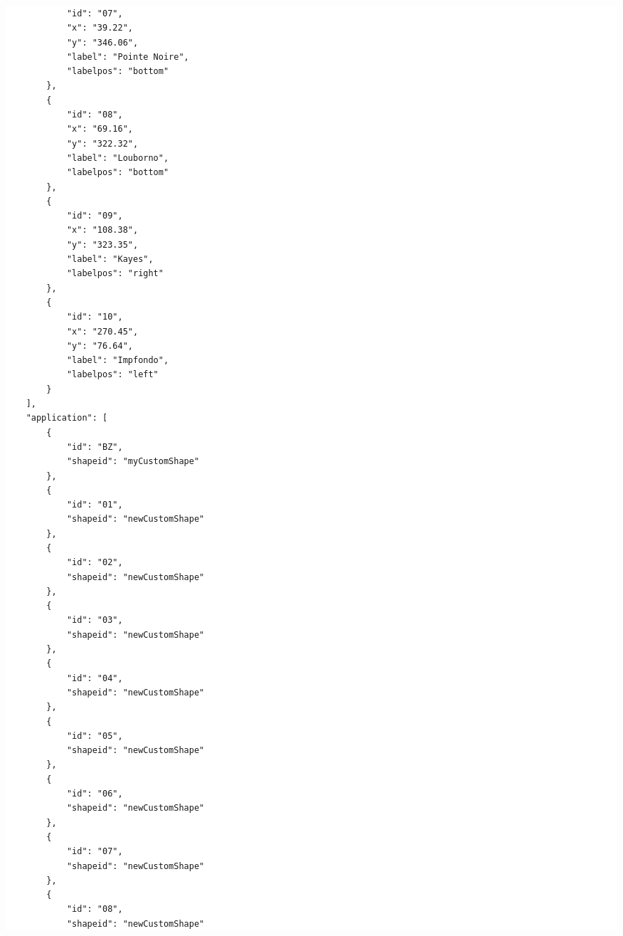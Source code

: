                 "id": "07",
                "x": "39.22",
                "y": "346.06",
                "label": "Pointe Noire",
                "labelpos": "bottom"
            },
            {
                "id": "08",
                "x": "69.16",
                "y": "322.32",
                "label": "Louborno",
                "labelpos": "bottom"
            },
            {
                "id": "09",
                "x": "108.38",
                "y": "323.35",
                "label": "Kayes",
                "labelpos": "right"
            },
            {
                "id": "10",
                "x": "270.45",
                "y": "76.64",
                "label": "Impfondo",
                "labelpos": "left"
            }
        ],
        "application": [
            {
                "id": "BZ",
                "shapeid": "myCustomShape"
            },
            {
                "id": "01",
                "shapeid": "newCustomShape"
            },
            {
                "id": "02",
                "shapeid": "newCustomShape"
            },
            {
                "id": "03",
                "shapeid": "newCustomShape"
            },
            {
                "id": "04",
                "shapeid": "newCustomShape"
            },
            {
                "id": "05",
                "shapeid": "newCustomShape"
            },
            {
                "id": "06",
                "shapeid": "newCustomShape"
            },
            {
                "id": "07",
                "shapeid": "newCustomShape"
            },
            {
                "id": "08",
                "shapeid": "newCustomShape"